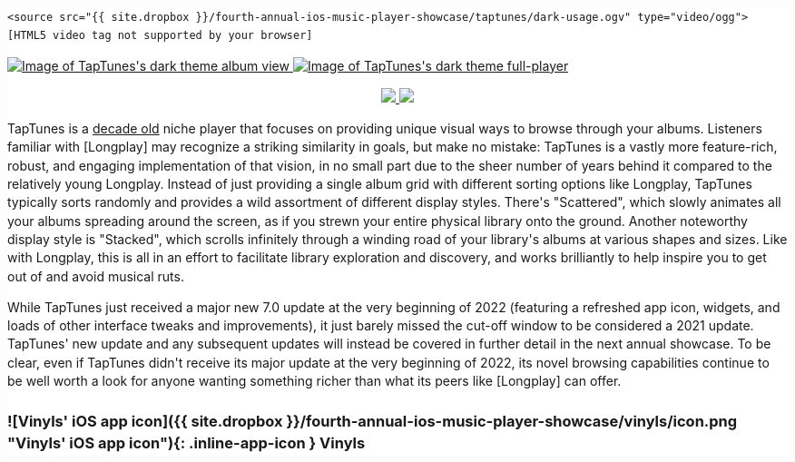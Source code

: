     <source src="{{ site.dropbox }}/fourth-annual-ios-music-player-showcase/taptunes/dark-usage.ogv" type="video/ogg">
    [HTML5 video tag not supported by your browser]
</video>
<a href="{{ site.dropbox }}/fourth-annual-ios-music-player-showcase/taptunes/dark-album-view.jpg">
<picture>
  <source type="image/webp" srcset="{{ site.dropbox }}/fourth-annual-ios-music-player-showcase/taptunes/dark-album-view.webp">
  <img type="image/jpeg" title="TapTunes's dark theme album view" alt="Image of TapTunes's dark theme album view" src="{{ site.dropbox }}/fourth-annual-ios-music-player-showcase/taptunes/dark-album-view.jpg">
</picture>
</a>
<a href="{{ site.dropbox }}/fourth-annual-ios-music-player-showcase/taptunes/dark-full-player.jpg">
<picture>
  <source type="image/webp" srcset="{{ site.dropbox }}/fourth-annual-ios-music-player-showcase/taptunes/dark-full-player.webp">
  <img type="image/jpeg" title="TapTunes's dark theme full-player" alt="Image of TapTunes's dark theme full-player" src="{{ site.dropbox }}/fourth-annual-ios-music-player-showcase/taptunes/dark-full-player.jpg">
</picture>
</a>
</div>

<figure style="text-align:center" class="inline app-download">
<a href="https://apps.apple.com/us/app/taptunes/id320145698">
<img class="show-when-light" src="{{ site.dropbox }}/fourth-annual-ios-music-player-showcase/light-download-on-the-app-store.svg" />
<img class="show-when-dark" src="{{ site.dropbox }}/fourth-annual-ios-music-player-showcase/dark-download-on-the-app-store.svg" />
</a>
</figure>

TapTunes is a [decade old](https://david-blundell.blogspot.com/2009/06/taptunes-and-music-trivia-submitted-to.html) niche player that focuses on providing unique visual ways to browse through your albums. Listeners familiar with [Longplay] may recognize a striking similarity in goals, but make no mistake: TapTunes is a vastly more feature-rich, robust, and engaging implementation of that vision, in no small part due to the sheer number of years behind it compared to the relatively young Longplay. Instead of just providing a single album grid with different sorting options like Longplay, TapTunes typically sorts randomly and provides a wild assortment of different display styles. There's "Scattered", which slowly animates all your albums spreading around the screen, as if you strewn your entire physical library onto the ground. Another noteworthy display style is "Stacked", which scrolls infinitely through a winding road of your library's albums at various shapes and sizes. Like with Longplay, this is all in an effort to facilitate library exploration and discovery, and works brilliantly to help inspire you to get out of and avoid musical ruts.

While TapTunes just received a major new 7.0 update at the very beginning of 2022 (featuring a refreshed app icon, widgets, and loads of other interface tweaks and improvements), it just barely missed the cut-off window to be considered a 2021 update. TapTunes' new update and any subsequent updates will instead be covered in further detail in the next annual showcase. To be clear, even if TapTunes didn't receive its major update at the very beginning of 2022, its novel browsing capabilities continue to be well worth a look for anyone wanting something richer than what its peers like [Longplay] can offer.

### ![Vinyls' iOS app icon]({{ site.dropbox }}/fourth-annual-ios-music-player-showcase/vinyls/icon.png "Vinyls' iOS app icon"){: .inline-app-icon } Vinyls
